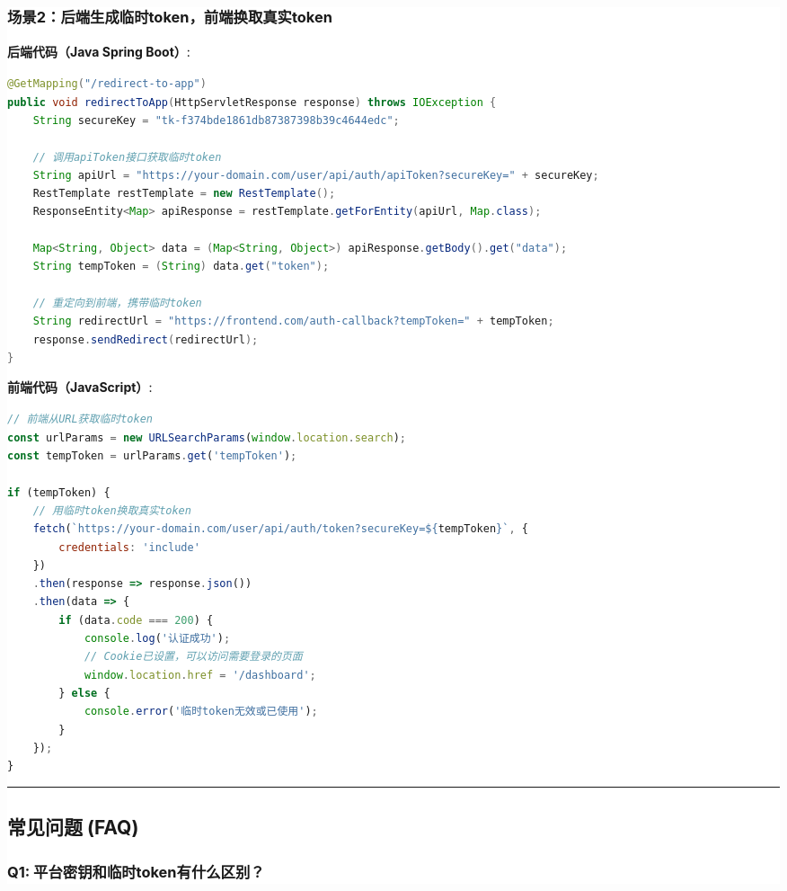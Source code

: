 ### 场景2：后端生成临时token，前端换取真实token

**后端代码（Java Spring Boot）**:

```java
@GetMapping("/redirect-to-app")
public void redirectToApp(HttpServletResponse response) throws IOException {
    String secureKey = "tk-f374bde1861db87387398b39c4644edc";
    
    // 调用apiToken接口获取临时token
    String apiUrl = "https://your-domain.com/user/api/auth/apiToken?secureKey=" + secureKey;
    RestTemplate restTemplate = new RestTemplate();
    ResponseEntity<Map> apiResponse = restTemplate.getForEntity(apiUrl, Map.class);
    
    Map<String, Object> data = (Map<String, Object>) apiResponse.getBody().get("data");
    String tempToken = (String) data.get("token");
    
    // 重定向到前端，携带临时token
    String redirectUrl = "https://frontend.com/auth-callback?tempToken=" + tempToken;
    response.sendRedirect(redirectUrl);
}
```

**前端代码（JavaScript）**:

```javascript
// 前端从URL获取临时token
const urlParams = new URLSearchParams(window.location.search);
const tempToken = urlParams.get('tempToken');

if (tempToken) {
    // 用临时token换取真实token
    fetch(`https://your-domain.com/user/api/auth/token?secureKey=${tempToken}`, {
        credentials: 'include'
    })
    .then(response => response.json())
    .then(data => {
        if (data.code === 200) {
            console.log('认证成功');
            // Cookie已设置，可以访问需要登录的页面
            window.location.href = '/dashboard';
        } else {
            console.error('临时token无效或已使用');
        }
    });
}
```

------

## 常见问题 (FAQ)

### Q1: 平台密钥和临时token有什么区别？
